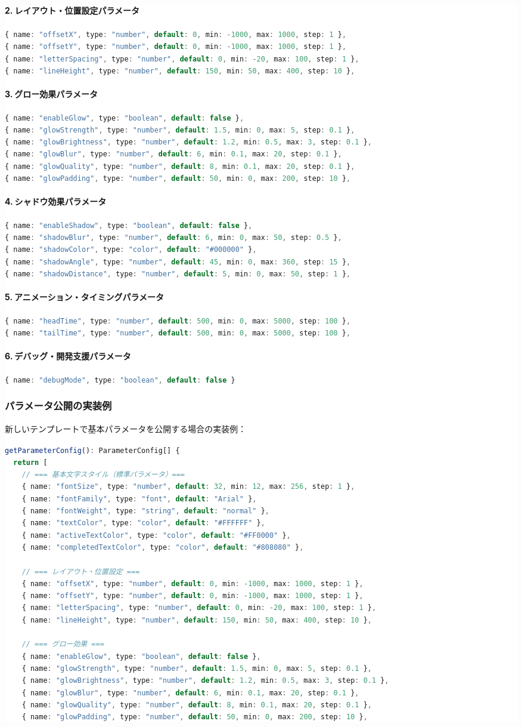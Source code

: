 #### 2. レイアウト・位置設定パラメータ
```typescript
{ name: "offsetX", type: "number", default: 0, min: -1000, max: 1000, step: 1 },
{ name: "offsetY", type: "number", default: 0, min: -1000, max: 1000, step: 1 },
{ name: "letterSpacing", type: "number", default: 0, min: -20, max: 100, step: 1 },
{ name: "lineHeight", type: "number", default: 150, min: 50, max: 400, step: 10 },
```

#### 3. グロー効果パラメータ
```typescript
{ name: "enableGlow", type: "boolean", default: false },
{ name: "glowStrength", type: "number", default: 1.5, min: 0, max: 5, step: 0.1 },
{ name: "glowBrightness", type: "number", default: 1.2, min: 0.5, max: 3, step: 0.1 },
{ name: "glowBlur", type: "number", default: 6, min: 0.1, max: 20, step: 0.1 },
{ name: "glowQuality", type: "number", default: 8, min: 0.1, max: 20, step: 0.1 },
{ name: "glowPadding", type: "number", default: 50, min: 0, max: 200, step: 10 },
```

#### 4. シャドウ効果パラメータ
```typescript
{ name: "enableShadow", type: "boolean", default: false },
{ name: "shadowBlur", type: "number", default: 6, min: 0, max: 50, step: 0.5 },
{ name: "shadowColor", type: "color", default: "#000000" },
{ name: "shadowAngle", type: "number", default: 45, min: 0, max: 360, step: 15 },
{ name: "shadowDistance", type: "number", default: 5, min: 0, max: 50, step: 1 },
```

#### 5. アニメーション・タイミングパラメータ
```typescript
{ name: "headTime", type: "number", default: 500, min: 0, max: 5000, step: 100 },
{ name: "tailTime", type: "number", default: 500, min: 0, max: 5000, step: 100 },
```

#### 6. デバッグ・開発支援パラメータ
```typescript
{ name: "debugMode", type: "boolean", default: false }
```

### パラメータ公開の実装例

新しいテンプレートで基本パラメータを公開する場合の実装例：

```typescript
getParameterConfig(): ParameterConfig[] {
  return [
    // === 基本文字スタイル（標準パラメータ）===
    { name: "fontSize", type: "number", default: 32, min: 12, max: 256, step: 1 },
    { name: "fontFamily", type: "font", default: "Arial" },
    { name: "fontWeight", type: "string", default: "normal" },
    { name: "textColor", type: "color", default: "#FFFFFF" },
    { name: "activeTextColor", type: "color", default: "#FF0000" },
    { name: "completedTextColor", type: "color", default: "#808080" },
    
    // === レイアウト・位置設定 ===
    { name: "offsetX", type: "number", default: 0, min: -1000, max: 1000, step: 1 },
    { name: "offsetY", type: "number", default: 0, min: -1000, max: 1000, step: 1 },
    { name: "letterSpacing", type: "number", default: 0, min: -20, max: 100, step: 1 },
    { name: "lineHeight", type: "number", default: 150, min: 50, max: 400, step: 10 },
    
    // === グロー効果 ===
    { name: "enableGlow", type: "boolean", default: false },
    { name: "glowStrength", type: "number", default: 1.5, min: 0, max: 5, step: 0.1 },
    { name: "glowBrightness", type: "number", default: 1.2, min: 0.5, max: 3, step: 0.1 },
    { name: "glowBlur", type: "number", default: 6, min: 0.1, max: 20, step: 0.1 },
    { name: "glowQuality", type: "number", default: 8, min: 0.1, max: 20, step: 0.1 },
    { name: "glowPadding", type: "number", default: 50, min: 0, max: 200, step: 10 },
```